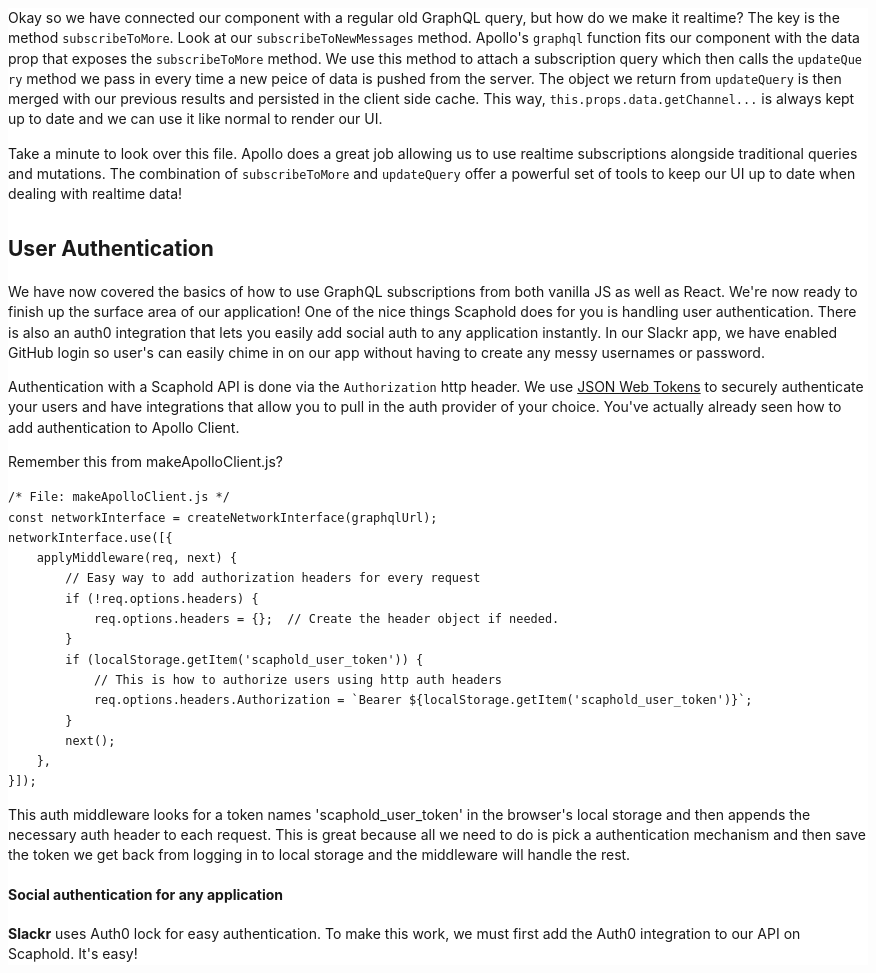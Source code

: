 Okay so we have connected our component with a regular old GraphQL query, but how do we make it realtime? The key is the method `subscribeToMore`.  Look at our `subscribeToNewMessages` method. Apollo's `graphql` function fits our component with the data prop that exposes the `subscribeToMore` method. We use this method to attach a subscription query which then calls the `updateQuery` method we pass in every time a new peice of data is pushed from the server. The object we return from `updateQuery` is then merged with our previous results and persisted in the client side cache. This way, `this.props.data.getChannel...` is always kept up to date and we can use it like normal to render our UI.

Take a minute to look over this file. Apollo does a great job allowing us to use realtime subscriptions alongside traditional queries and mutations. The combination of `subscribeToMore` and `updateQuery` offer a powerful set of tools to keep our UI up to date when dealing with realtime data!

## User Authentication

We have now covered the basics of how to use GraphQL subscriptions from both vanilla JS as well as React. We're now ready to finish up the surface area of our application! One of the nice things Scaphold does for you is handling user authentication. There is also an auth0 integration that lets you easily add social auth to any application instantly. In our Slackr app, we have enabled GitHub login so user's can easily chime in on our app without having to create any messy usernames or password.

Authentication with a Scaphold API is done via the `Authorization` http header. We use [JSON Web Tokens](https://jwt.io/) to securely authenticate your users and have integrations that allow you to pull in the auth provider of your choice. You've actually already seen how to add authentication to Apollo Client.

Remember this from makeApolloClient.js?

```
/* File: makeApolloClient.js */
const networkInterface = createNetworkInterface(graphqlUrl);
networkInterface.use([{
    applyMiddleware(req, next) {
        // Easy way to add authorization headers for every request
        if (!req.options.headers) {
            req.options.headers = {};  // Create the header object if needed.
        }
        if (localStorage.getItem('scaphold_user_token')) {
            // This is how to authorize users using http auth headers
            req.options.headers.Authorization = `Bearer ${localStorage.getItem('scaphold_user_token')}`;
        }
        next();
    },
}]);
```

This auth middleware looks for a token names 'scaphold_user_token' in the browser's local storage and then appends the necessary auth header to each request. This is great because all we need to do is pick a authentication mechanism and then save the token we get back from logging in to local storage and the middleware will handle the rest.

#### Social authentication for any application

**Slackr** uses Auth0 lock for easy authentication. To make this work, we must first add the Auth0 integration to our API on Scaphold. It's easy!

